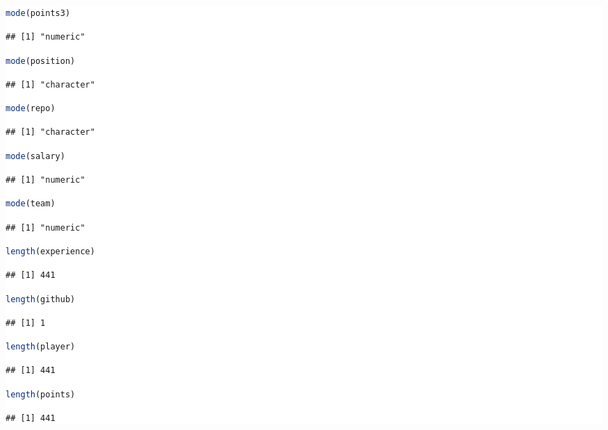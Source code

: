 ``` r
mode(points3)
```

    ## [1] "numeric"

``` r
mode(position)
```

    ## [1] "character"

``` r
mode(repo)
```

    ## [1] "character"

``` r
mode(salary)
```

    ## [1] "numeric"

``` r
mode(team)
```

    ## [1] "numeric"

``` r
length(experience)
```

    ## [1] 441

``` r
length(github)
```

    ## [1] 1

``` r
length(player)
```

    ## [1] 441

``` r
length(points)
```

    ## [1] 441
